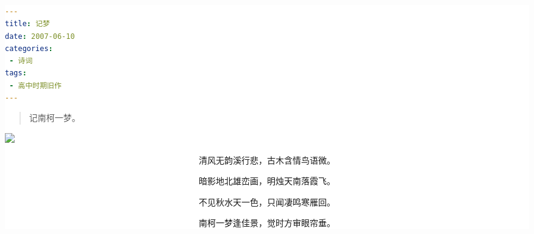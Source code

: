 ```yaml
---
title: 记梦
date: 2007-06-10
categories:
 - 诗词
tags:
 - 高中时期旧作
---
```

> 记南柯一梦。


<img src="/img/poems/gaozhong/jimeng.jpeg" style="width: 100%;">

<div style="text-align: center;">

清风无韵溪行悲，古木含情鸟语微。

暗影地北雄峦画，明烛天南落霞飞。

不见秋水天一色，只闻凄鸣寒雁回。

南柯一梦逢佳景，觉时方审眼帘垂。

</div>

